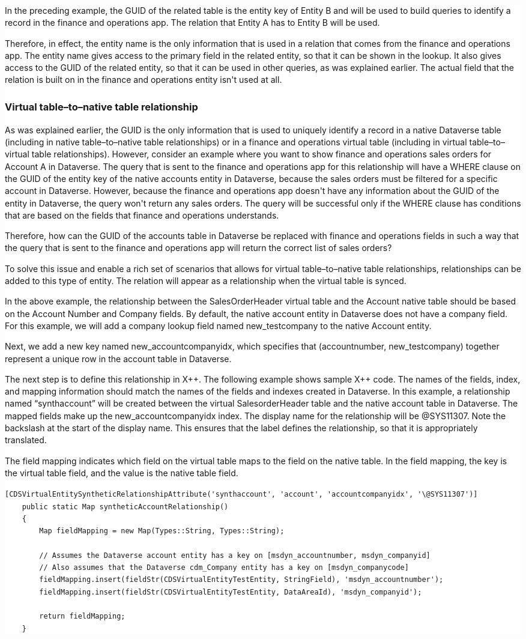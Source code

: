 In the preceding example, the GUID of the related table is the entity key of Entity B and will be used to build queries to identify a record in the finance and operations app. The relation that Entity A has to Entity B will be used.

Therefore, in effect, the entity name is the only information that is used in a relation that comes from the finance and operations app. The entity name gives access to the primary field in the related entity, so that it can be shown in the lookup. It also gives access to the GUID of the related entity, so that it can be used in other queries, as was explained earlier. The actual field that the relation is built on in the finance and operations entity isn't used at all.

### Virtual table–to–native table relationship

As was explained earlier, the GUID is the only information that is used to uniquely identify a record in a native Dataverse table (including in native table–to–native table relationships) or in a finance and operations virtual table (including in virtual table–to–virtual table relationships). However, consider an example where you want to show finance and operations sales orders for Account A in Dataverse. The query that is sent to the finance and operations app for this relationship will have a WHERE clause on the GUID of the entity key of the native accounts entity in Dataverse, because the sales orders must be filtered for a specific account in Dataverse. However, because the finance and operations app doesn't have any information about the GUID of the entity in Dataverse, the query won't return any sales orders. The query will be successful only if the WHERE clause has conditions that are based on the fields that finance and operations understands.

Therefore, how can the GUID of the accounts table in Dataverse be replaced with finance and operations fields in such a way that the query that is sent to the finance and operations app will return the correct list of sales orders?

To solve this issue and enable a rich set of scenarios that allows for virtual table–to–native table relationships, relationships can be added to this type of entity. The relation will appear as a relationship when the virtual table is synced.

In the above example, the relationship between the SalesOrderHeader virtual table and the Account native table should be based on the Account Number and Company fields. By default, the native account entity in Dataverse does not have a company field. For this example, we will add a company lookup field named new_testcompany to the native Account entity.

Next, we add a new key named new_accountcompanyidx, which specifies that (accountnumber, new_testcompany) together represent a unique row in the account table in Dataverse.

The next step is to define this relationship in X++. The following example shows sample X++ code. The names of the fields, index, and mapping information should match the names of the fields and indexes created in Dataverse. In this example, a relationship named “synthaccount” will be created between the virtual SalesorderHeader table and the native account table in Dataverse. The mapped fields make up the new_accountcompanyidx index. The display name for the relationship will be @SYS11307. Note the backslash at the start of the display name. This ensures that the label defines the relationship, so that it is appropriately translated.

The field mapping indicates which field on the virtual table maps to the field on the native table. In the field mapping, the key is the virtual table field, and the value is the native table field.

```x++
[CDSVirtualEntitySyntheticRelationshipAttribute('synthaccount', 'account', 'accountcompanyidx', '\@SYS11307')]
    public static Map syntheticAccountRelationship()
    {
        Map fieldMapping = new Map(Types::String, Types::String);

        // Assumes the Dataverse account entity has a key on [msdyn_accountnumber, msdyn_companyid]
        // Also assumes that the Dataverse cdm_Company entity has a key on [msdyn_companycode]
        fieldMapping.insert(fieldStr(CDSVirtualEntityTestEntity, StringField), 'msdyn_accountnumber');
        fieldMapping.insert(fieldStr(CDSVirtualEntityTestEntity, DataAreaId), 'msdyn_companyid');

        return fieldMapping;
    }
```